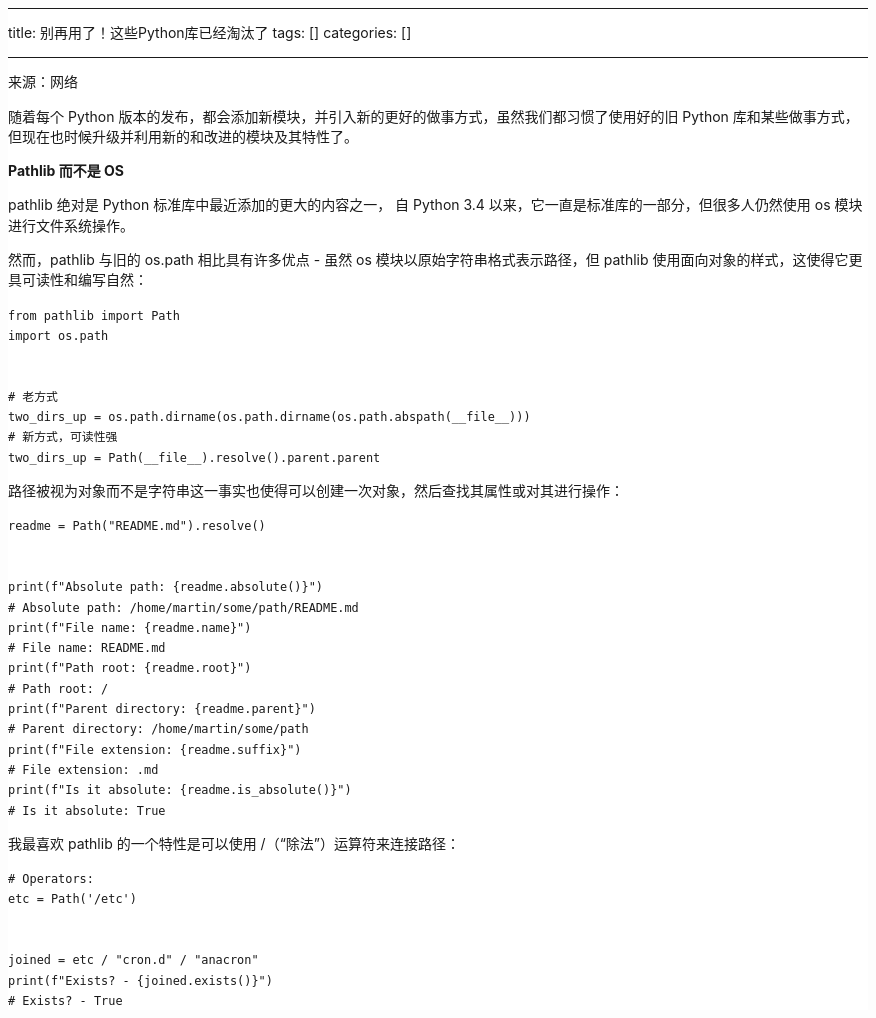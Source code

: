 
--- 
title:  别再用了！这些Python库已经淘汰了 
tags: []
categories: [] 

---
来源：网络

随着每个 Python 版本的发布，都会添加新模块，并引入新的更好的做事方式，虽然我们都习惯了使用好的旧 Python 库和某些做事方式，但现在也时候升级并利用新的和改进的模块及其特性了。

**Pathlib 而不是 OS**

pathlib 绝对是 Python 标准库中最近添加的更大的内容之一， 自 Python 3.4 以来，它一直是标准库的一部分，但很多人仍然使用 os 模块进行文件系统操作。

然而，pathlib 与旧的 os.path 相比具有许多优点 - 虽然 os 模块以原始字符串格式表示路径，但 pathlib 使用面向对象的样式，这使得它更具可读性和编写自然：

```
from pathlib import Path
import os.path


# 老方式
two_dirs_up = os.path.dirname(os.path.dirname(os.path.abspath(__file__)))
# 新方式，可读性强
two_dirs_up = Path(__file__).resolve().parent.parent
```

路径被视为对象而不是字符串这一事实也使得可以创建一次对象，然后查找其属性或对其进行操作：

```
readme = Path("README.md").resolve()


print(f"Absolute path: {readme.absolute()}")
# Absolute path: /home/martin/some/path/README.md
print(f"File name: {readme.name}")
# File name: README.md
print(f"Path root: {readme.root}")
# Path root: /
print(f"Parent directory: {readme.parent}")
# Parent directory: /home/martin/some/path
print(f"File extension: {readme.suffix}")
# File extension: .md
print(f"Is it absolute: {readme.is_absolute()}")
# Is it absolute: True
```

我最喜欢 pathlib 的一个特性是可以使用 /（“除法”）运算符来连接路径：

```
# Operators:
etc = Path('/etc')


joined = etc / "cron.d" / "anacron"
print(f"Exists? - {joined.exists()}")
# Exists? - True
```
